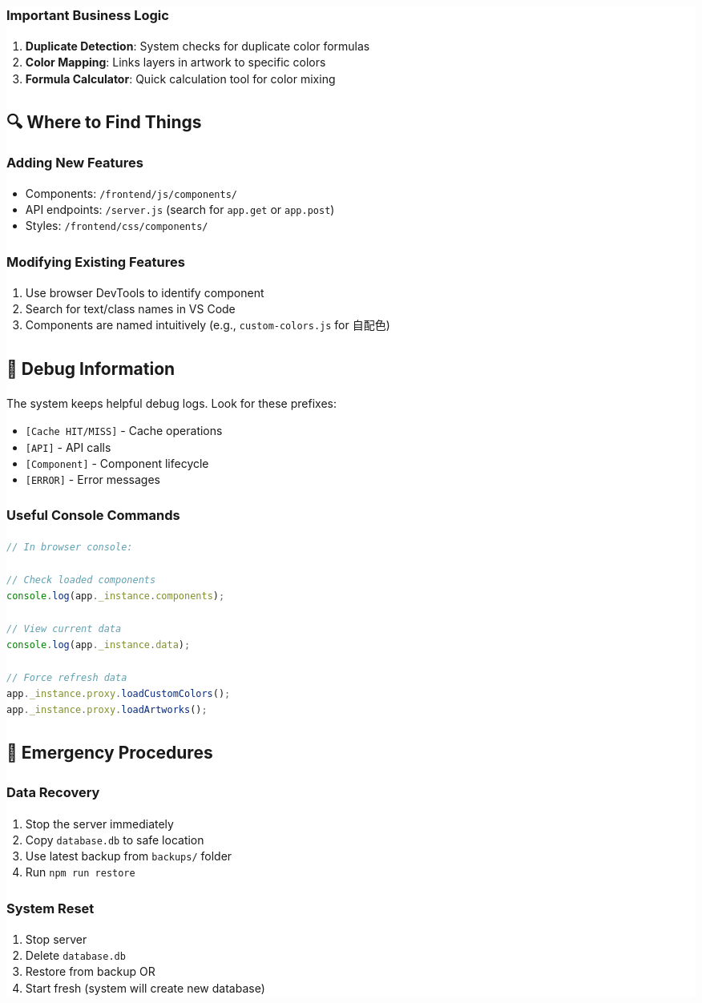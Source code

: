 ### Important Business Logic
1. **Duplicate Detection**: System checks for duplicate color formulas
2. **Color Mapping**: Links layers in artwork to specific colors
3. **Formula Calculator**: Quick calculation tool for color mixing

## 🔍 Where to Find Things

### Adding New Features
- Components: `/frontend/js/components/`
- API endpoints: `/server.js` (search for `app.get` or `app.post`)
- Styles: `/frontend/css/components/`

### Modifying Existing Features
1. Use browser DevTools to identify component
2. Search for text/class names in VS Code
3. Components are named intuitively (e.g., `custom-colors.js` for 自配色)

## 📝 Debug Information

The system keeps helpful debug logs. Look for these prefixes:
- `[Cache HIT/MISS]` - Cache operations
- `[API]` - API calls
- `[Component]` - Component lifecycle
- `[ERROR]` - Error messages

### Useful Console Commands
```javascript
// In browser console:

// Check loaded components
console.log(app._instance.components);

// View current data
console.log(app._instance.data);

// Force refresh data
app._instance.proxy.loadCustomColors();
app._instance.proxy.loadArtworks();
```

## 🚨 Emergency Procedures

### Data Recovery
1. Stop the server immediately
2. Copy `database.db` to safe location
3. Use latest backup from `backups/` folder
4. Run `npm run restore`

### System Reset
1. Stop server
2. Delete `database.db`
3. Restore from backup OR
4. Start fresh (system will create new database)
